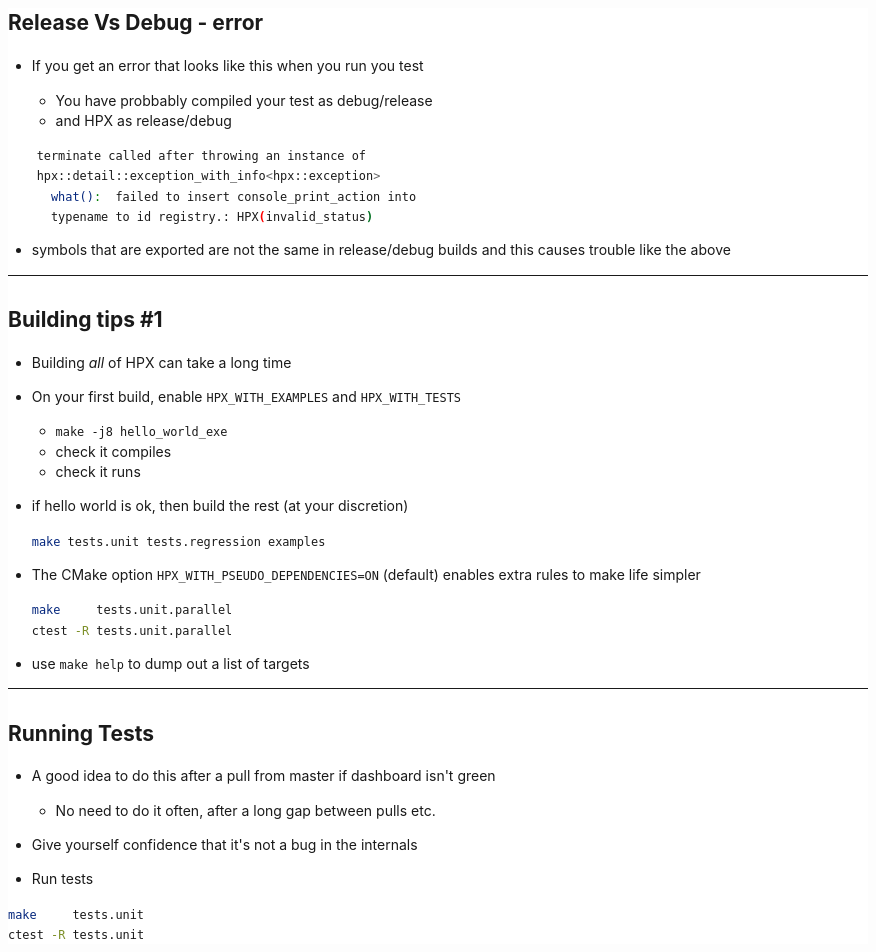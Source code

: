 ## Release Vs Debug - error

* If you get an error that looks like this when you run you test

    * You have probbably compiled your test as debug/release
    * and HPX as release/debug

```sh
    terminate called after throwing an instance of
    hpx::detail::exception_with_info<hpx::exception>
      what():  failed to insert console_print_action into
      typename to id registry.: HPX(invalid_status)
```

* symbols that are exported are not the same in release/debug builds
and this causes trouble like the above

---
## Building tips #1

* Building _all_ of HPX can take a long time

* On your first build, enable `HPX_WITH_EXAMPLES` and `HPX_WITH_TESTS`
    * `make -j8 hello_world_exe`
    * check it compiles
    * check it runs

* if hello world is ok, then build the rest (at your discretion)
    ```sh
    make tests.unit tests.regression examples
    ```
* The CMake option `HPX_WITH_PSEUDO_DEPENDENCIES=ON` (default) enables extra rules
    to make life simpler
    ```sh
    make     tests.unit.parallel
    ctest -R tests.unit.parallel

    ```
* use `make help` to dump out a list of targets

---
## Running Tests

* A good idea to do this after a pull from master if dashboard isn't green

    * No need to do it often, after a long gap between pulls etc.

* Give yourself confidence that it's not a bug in the internals
* Run tests
```sh
make     tests.unit
ctest -R tests.unit
```

